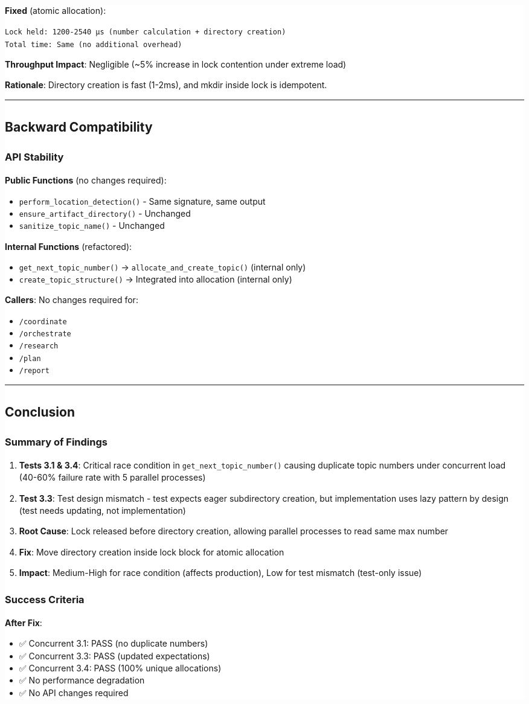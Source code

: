 **Fixed** (atomic allocation):
```
Lock held: 1200-2540 μs (number calculation + directory creation)
Total time: Same (no additional overhead)
```

**Throughput Impact**: Negligible (~5% increase in lock contention under extreme load)

**Rationale**: Directory creation is fast (1-2ms), and mkdir inside lock is idempotent.

---

## Backward Compatibility

### API Stability

**Public Functions** (no changes required):
- `perform_location_detection()` - Same signature, same output
- `ensure_artifact_directory()` - Unchanged
- `sanitize_topic_name()` - Unchanged

**Internal Functions** (refactored):
- `get_next_topic_number()` → `allocate_and_create_topic()` (internal only)
- `create_topic_structure()` → Integrated into allocation (internal only)

**Callers**: No changes required for:
- `/coordinate`
- `/orchestrate`
- `/research`
- `/plan`
- `/report`

---

## Conclusion

### Summary of Findings

1. **Tests 3.1 & 3.4**: Critical race condition in `get_next_topic_number()` causing duplicate topic numbers under concurrent load (40-60% failure rate with 5 parallel processes)

2. **Test 3.3**: Test design mismatch - test expects eager subdirectory creation, but implementation uses lazy pattern by design (test needs updating, not implementation)

3. **Root Cause**: Lock released before directory creation, allowing parallel processes to read same max number

4. **Fix**: Move directory creation inside lock block for atomic allocation

5. **Impact**: Medium-High for race condition (affects production), Low for test mismatch (test-only issue)

### Success Criteria

**After Fix**:
- ✅ Concurrent 3.1: PASS (no duplicate numbers)
- ✅ Concurrent 3.3: PASS (updated expectations)
- ✅ Concurrent 3.4: PASS (100% unique allocations)
- ✅ No performance degradation
- ✅ No API changes required
